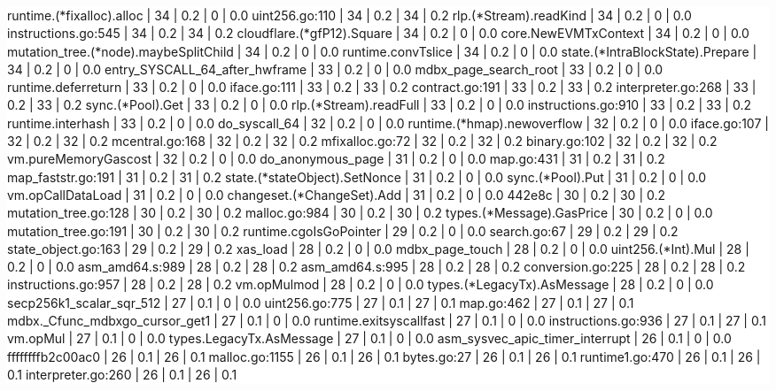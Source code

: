 runtime.(*fixalloc).alloc                            |     34 |   0.2 |   0 |   0.0
uint256.go:110                                       |     34 |   0.2 |  34 |   0.2
rlp.(*Stream).readKind                               |     34 |   0.2 |   0 |   0.0
instructions.go:545                                  |     34 |   0.2 |  34 |   0.2
cloudflare.(*gfP12).Square                           |     34 |   0.2 |   0 |   0.0
core.NewEVMTxContext                                 |     34 |   0.2 |   0 |   0.0
mutation_tree.(*node).maybeSplitChild                |     34 |   0.2 |   0 |   0.0
runtime.convTslice                                   |     34 |   0.2 |   0 |   0.0
state.(*IntraBlockState).Prepare                     |     34 |   0.2 |   0 |   0.0
entry_SYSCALL_64_after_hwframe                       |     33 |   0.2 |   0 |   0.0
mdbx_page_search_root                                |     33 |   0.2 |   0 |   0.0
runtime.deferreturn                                  |     33 |   0.2 |   0 |   0.0
iface.go:111                                         |     33 |   0.2 |  33 |   0.2
contract.go:191                                      |     33 |   0.2 |  33 |   0.2
interpreter.go:268                                   |     33 |   0.2 |  33 |   0.2
sync.(*Pool).Get                                     |     33 |   0.2 |   0 |   0.0
rlp.(*Stream).readFull                               |     33 |   0.2 |   0 |   0.0
instructions.go:910                                  |     33 |   0.2 |  33 |   0.2
runtime.interhash                                    |     33 |   0.2 |   0 |   0.0
do_syscall_64                                        |     32 |   0.2 |   0 |   0.0
runtime.(*hmap).newoverflow                          |     32 |   0.2 |   0 |   0.0
iface.go:107                                         |     32 |   0.2 |  32 |   0.2
mcentral.go:168                                      |     32 |   0.2 |  32 |   0.2
mfixalloc.go:72                                      |     32 |   0.2 |  32 |   0.2
binary.go:102                                        |     32 |   0.2 |  32 |   0.2
vm.pureMemoryGascost                                 |     32 |   0.2 |   0 |   0.0
do_anonymous_page                                    |     31 |   0.2 |   0 |   0.0
map.go:431                                           |     31 |   0.2 |  31 |   0.2
map_faststr.go:191                                   |     31 |   0.2 |  31 |   0.2
state.(*stateObject).SetNonce                        |     31 |   0.2 |   0 |   0.0
sync.(*Pool).Put                                     |     31 |   0.2 |   0 |   0.0
vm.opCallDataLoad                                    |     31 |   0.2 |   0 |   0.0
changeset.(*ChangeSet).Add                           |     31 |   0.2 |   0 |   0.0
442e8c                                               |     30 |   0.2 |  30 |   0.2
mutation_tree.go:128                                 |     30 |   0.2 |  30 |   0.2
malloc.go:984                                        |     30 |   0.2 |  30 |   0.2
types.(*Message).GasPrice                            |     30 |   0.2 |   0 |   0.0
mutation_tree.go:191                                 |     30 |   0.2 |  30 |   0.2
runtime.cgoIsGoPointer                               |     29 |   0.2 |   0 |   0.0
search.go:67                                         |     29 |   0.2 |  29 |   0.2
state_object.go:163                                  |     29 |   0.2 |  29 |   0.2
xas_load                                             |     28 |   0.2 |   0 |   0.0
mdbx_page_touch                                      |     28 |   0.2 |   0 |   0.0
uint256.(*Int).Mul                                   |     28 |   0.2 |   0 |   0.0
asm_amd64.s:989                                      |     28 |   0.2 |  28 |   0.2
asm_amd64.s:995                                      |     28 |   0.2 |  28 |   0.2
conversion.go:225                                    |     28 |   0.2 |  28 |   0.2
instructions.go:957                                  |     28 |   0.2 |  28 |   0.2
vm.opMulmod                                          |     28 |   0.2 |   0 |   0.0
types.(*LegacyTx).AsMessage                          |     28 |   0.2 |   0 |   0.0
secp256k1_scalar_sqr_512                             |     27 |   0.1 |   0 |   0.0
uint256.go:775                                       |     27 |   0.1 |  27 |   0.1
map.go:462                                           |     27 |   0.1 |  27 |   0.1
mdbx._Cfunc_mdbxgo_cursor_get1                       |     27 |   0.1 |   0 |   0.0
runtime.exitsyscallfast                              |     27 |   0.1 |   0 |   0.0
instructions.go:936                                  |     27 |   0.1 |  27 |   0.1
vm.opMul                                             |     27 |   0.1 |   0 |   0.0
types.LegacyTx.AsMessage                             |     27 |   0.1 |   0 |   0.0
asm_sysvec_apic_timer_interrupt                      |     26 |   0.1 |   0 |   0.0
ffffffffb2c00ac0                                     |     26 |   0.1 |  26 |   0.1
malloc.go:1155                                       |     26 |   0.1 |  26 |   0.1
bytes.go:27                                          |     26 |   0.1 |  26 |   0.1
runtime1.go:470                                      |     26 |   0.1 |  26 |   0.1
interpreter.go:260                                   |     26 |   0.1 |  26 |   0.1